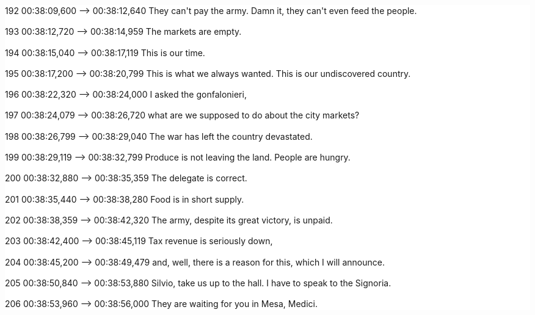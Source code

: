 192
00:38:09,600 --> 00:38:12,640
They can't pay the army. Damn it, they can't even feed the people.

193
00:38:12,720 --> 00:38:14,959
The markets are empty.

194
00:38:15,040 --> 00:38:17,119
This is our time.

195
00:38:17,200 --> 00:38:20,799
This is what we always wanted. This is our undiscovered country.

196
00:38:22,320 --> 00:38:24,000
I asked the gonfalonieri,

197
00:38:24,079 --> 00:38:26,720
what are we supposed to do about the city markets?

198
00:38:26,799 --> 00:38:29,040
The war has left the country devastated.

199
00:38:29,119 --> 00:38:32,799
Produce is not leaving the land. People are hungry.

200
00:38:32,880 --> 00:38:35,359
The delegate is correct.

201
00:38:35,440 --> 00:38:38,280
Food is in short supply.

202
00:38:38,359 --> 00:38:42,320
The army, despite its great victory, is unpaid.

203
00:38:42,400 --> 00:38:45,119
Tax revenue is seriously down,

204
00:38:45,200 --> 00:38:49,479
and, well, there is a reason for this, which I will announce.

205
00:38:50,840 --> 00:38:53,880
Silvio, take us up to the hall. I have to speak to the Signoria.

206
00:38:53,960 --> 00:38:56,000
They are waiting for you in Mesa, Medici.
